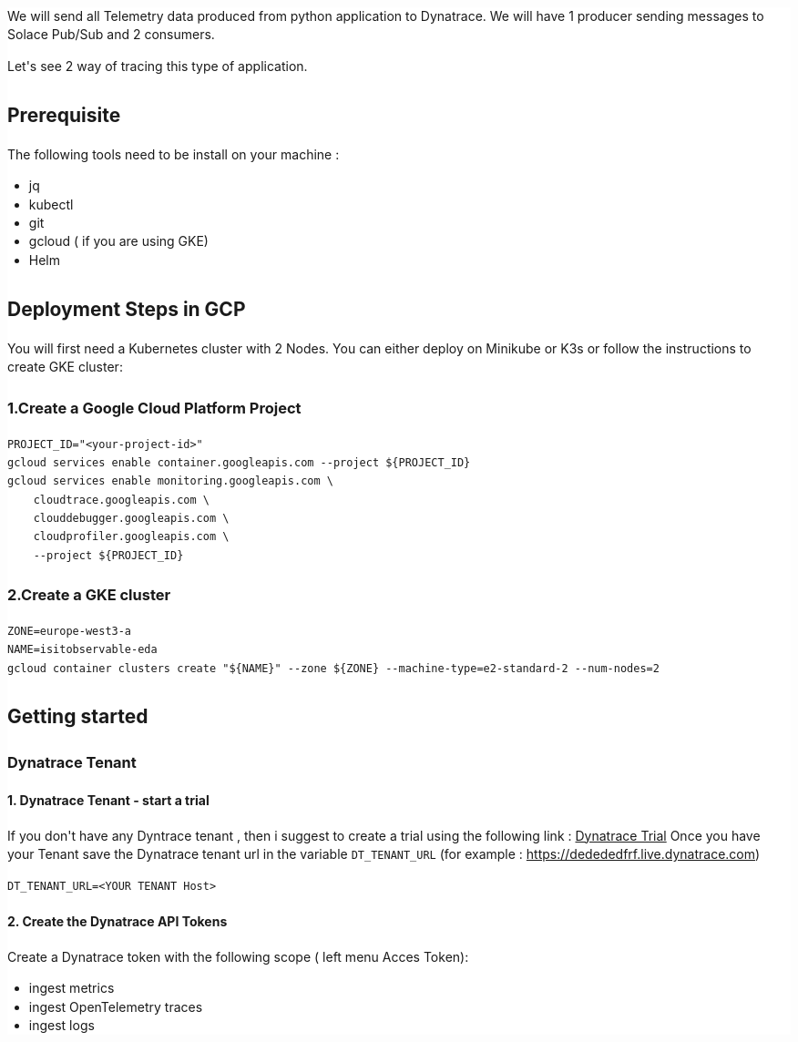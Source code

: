 
We will send all Telemetry data produced  from  python application to Dynatrace.
We will have 1 producer sending messages to Solace Pub/Sub and 2 consumers. 

Let's see 2 way of tracing this type of application.

## Prerequisite
The following tools need to be install on your machine :
- jq
- kubectl
- git
- gcloud ( if you are using GKE)
- Helm


## Deployment Steps in GCP

You will first need a Kubernetes cluster with 2 Nodes.
You can either deploy on Minikube or K3s or follow the instructions to create GKE cluster:
### 1.Create a Google Cloud Platform Project
```shell
PROJECT_ID="<your-project-id>"
gcloud services enable container.googleapis.com --project ${PROJECT_ID}
gcloud services enable monitoring.googleapis.com \
    cloudtrace.googleapis.com \
    clouddebugger.googleapis.com \
    cloudprofiler.googleapis.com \
    --project ${PROJECT_ID}
```
### 2.Create a GKE cluster
```shell
ZONE=europe-west3-a
NAME=isitobservable-eda
gcloud container clusters create "${NAME}" --zone ${ZONE} --machine-type=e2-standard-2 --num-nodes=2
```


## Getting started
### Dynatrace Tenant
#### 1. Dynatrace Tenant - start a trial
If you don't have any Dyntrace tenant , then i suggest to create a trial using the following link : [Dynatrace Trial](https://bit.ly/3KxWDvY)
Once you have your Tenant save the Dynatrace tenant url in the variable `DT_TENANT_URL` (for example : https://dedededfrf.live.dynatrace.com)
```
DT_TENANT_URL=<YOUR TENANT Host>
```

#### 2. Create the Dynatrace API Tokens
Create a Dynatrace token with the following scope ( left menu Acces Token):
* ingest metrics
* ingest OpenTelemetry traces
* ingest logs